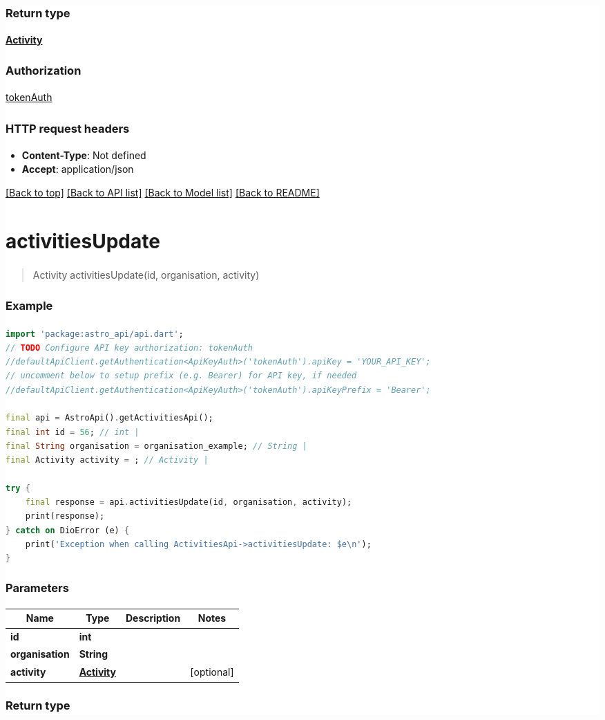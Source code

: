### Return type

[**Activity**](Activity.md)

### Authorization

[tokenAuth](../README.md#tokenAuth)

### HTTP request headers

 - **Content-Type**: Not defined
 - **Accept**: application/json

[[Back to top]](#) [[Back to API list]](../README.md#documentation-for-api-endpoints) [[Back to Model list]](../README.md#documentation-for-models) [[Back to README]](../README.md)

# **activitiesUpdate**
> Activity activitiesUpdate(id, organisation, activity)



### Example
```dart
import 'package:astro_api/api.dart';
// TODO Configure API key authorization: tokenAuth
//defaultApiClient.getAuthentication<ApiKeyAuth>('tokenAuth').apiKey = 'YOUR_API_KEY';
// uncomment below to setup prefix (e.g. Bearer) for API key, if needed
//defaultApiClient.getAuthentication<ApiKeyAuth>('tokenAuth').apiKeyPrefix = 'Bearer';

final api = AstroApi().getActivitiesApi();
final int id = 56; // int | 
final String organisation = organisation_example; // String | 
final Activity activity = ; // Activity | 

try {
    final response = api.activitiesUpdate(id, organisation, activity);
    print(response);
} catch on DioError (e) {
    print('Exception when calling ActivitiesApi->activitiesUpdate: $e\n');
}
```

### Parameters

Name | Type | Description  | Notes
------------- | ------------- | ------------- | -------------
 **id** | **int**|  | 
 **organisation** | **String**|  | 
 **activity** | [**Activity**](Activity.md)|  | [optional] 

### Return type
